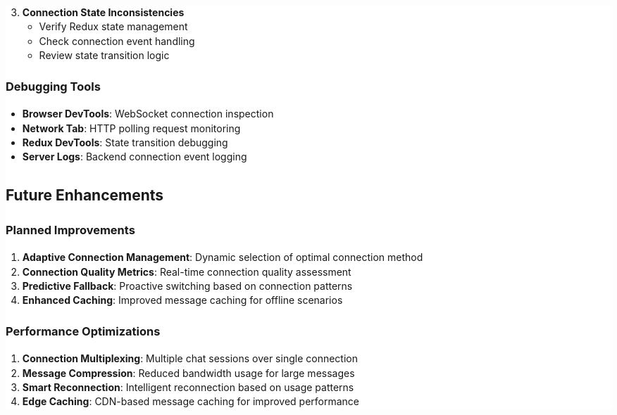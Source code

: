 3. **Connection State Inconsistencies**
   - Verify Redux state management
   - Check connection event handling
   - Review state transition logic

### Debugging Tools

- **Browser DevTools**: WebSocket connection inspection
- **Network Tab**: HTTP polling request monitoring
- **Redux DevTools**: State transition debugging
- **Server Logs**: Backend connection event logging

## Future Enhancements

### Planned Improvements

1. **Adaptive Connection Management**: Dynamic selection of optimal connection method
2. **Connection Quality Metrics**: Real-time connection quality assessment
3. **Predictive Fallback**: Proactive switching based on connection patterns
4. **Enhanced Caching**: Improved message caching for offline scenarios

### Performance Optimizations

1. **Connection Multiplexing**: Multiple chat sessions over single connection
2. **Message Compression**: Reduced bandwidth usage for large messages
3. **Smart Reconnection**: Intelligent reconnection based on usage patterns
4. **Edge Caching**: CDN-based message caching for improved performance